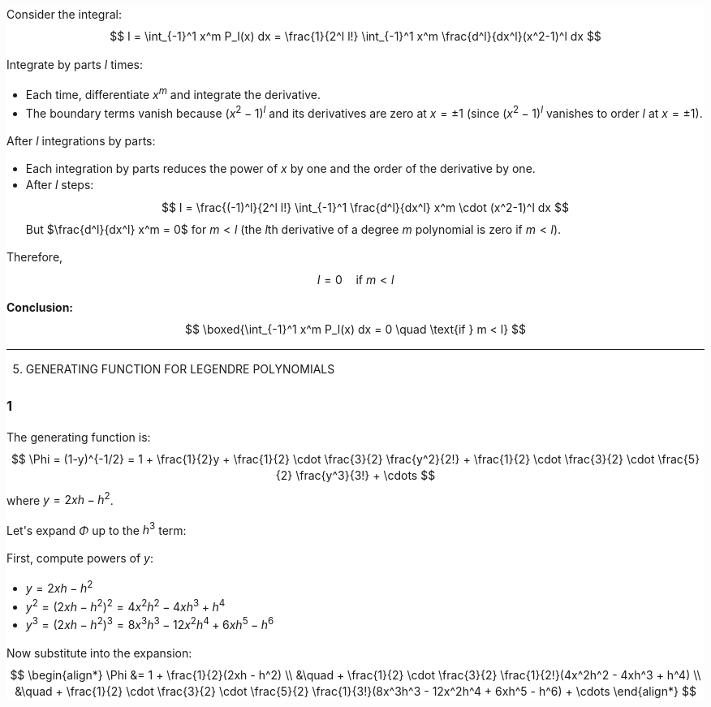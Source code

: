 Consider the integral:
$$
I = \int_{-1}^1 x^m P_l(x) dx = \frac{1}{2^l l!} \int_{-1}^1 x^m \frac{d^l}{dx^l}(x^2-1)^l dx
$$

Integrate by parts $l$ times:
- Each time, differentiate $x^m$ and integrate the derivative.
- The boundary terms vanish because $(x^2-1)^l$ and its derivatives are zero at $x=\pm1$ (since $(x^2-1)^l$ vanishes to order $l$ at $x=\pm1$).

After $l$ integrations by parts:
- Each integration by parts reduces the power of $x$ by one and the order of the derivative by one.
- After $l$ steps:
$$
I = \frac{(-1)^l}{2^l l!} \int_{-1}^1 \frac{d^l}{dx^l} x^m \cdot (x^2-1)^l dx
$$
But $\frac{d^l}{dx^l} x^m = 0$ for $m < l$ (the $l$th derivative of a degree $m$ polynomial is zero if $m < l$).

Therefore,
$$
I = 0 \quad \text{if } m < l
$$

**Conclusion:**
$$
\boxed{\int_{-1}^1 x^m P_l(x) dx = 0 \quad \text{if } m < l}
$$

---

5. GENERATING FUNCTION FOR LEGENDRE POLYNOMIALS

### 1

The generating function is:
$$
\Phi = (1-y)^{-1/2} = 1 + \frac{1}{2}y + \frac{1}{2} \cdot \frac{3}{2} \frac{y^2}{2!} + \frac{1}{2} \cdot \frac{3}{2} \cdot \frac{5}{2} \frac{y^3}{3!} + \cdots
$$
where $y = 2xh - h^2$.

Let's expand $\Phi$ up to the $h^3$ term:

First, compute powers of $y$:
- $y = 2xh - h^2$
- $y^2 = (2xh - h^2)^2 = 4x^2h^2 - 4xh^3 + h^4$
- $y^3 = (2xh - h^2)^3 = 8x^3h^3 - 12x^2h^4 + 6xh^5 - h^6$

Now substitute into the expansion:
$$
\begin{align*}
\Phi &= 1 + \frac{1}{2}(2xh - h^2) \\
&\quad + \frac{1}{2} \cdot \frac{3}{2} \frac{1}{2!}(4x^2h^2 - 4xh^3 + h^4) \\
&\quad + \frac{1}{2} \cdot \frac{3}{2} \cdot \frac{5}{2} \frac{1}{3!}(8x^3h^3 - 12x^2h^4 + 6xh^5 - h^6) + \cdots
\end{align*}
$$

